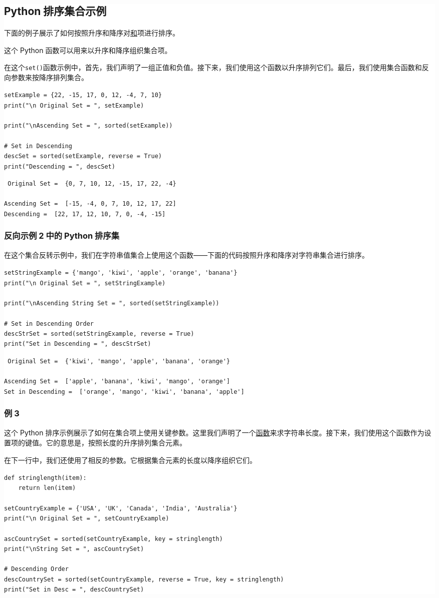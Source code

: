 ## Python 排序集合示例

下面的例子展示了如何按照升序和降序对[和](https://www.tutorialgateway.org/python-set/)项进行排序。

这个 Python 函数可以用来以升序和降序组织集合项。

在这个`set()`函数示例中，首先，我们声明了一组正值和负值。接下来，我们使用这个函数以升序排列它们。最后，我们使用集合函数和反向参数来按降序排列集合。

```
setExample = {22, -15, 17, 0, 12, -4, 7, 10}
print("\n Original Set = ", setExample)

print("\nAscending Set = ", sorted(setExample))

# Set in Descending
descSet = sorted(setExample, reverse = True)
print("Descending = ", descSet)
```

```
 Original Set =  {0, 7, 10, 12, -15, 17, 22, -4}

Ascending Set =  [-15, -4, 0, 7, 10, 12, 17, 22]
Descending =  [22, 17, 12, 10, 7, 0, -4, -15]
```

### 反向示例 2 中的 Python 排序集

在这个集合反转示例中，我们在字符串值集合上使用这个函数——下面的代码按照升序和降序对字符串集合进行排序。

```
setStringExample = {'mango', 'kiwi', 'apple', 'orange', 'banana'}
print("\n Original Set = ", setStringExample)

print("\nAscending String Set = ", sorted(setStringExample))

# Set in Descending Order
descStrSet = sorted(setStringExample, reverse = True)
print("Set in Descending = ", descStrSet)
```

```
 Original Set =  {'kiwi', 'mango', 'apple', 'banana', 'orange'}

Ascending Set =  ['apple', 'banana', 'kiwi', 'mango', 'orange']
Set in Descending =  ['orange', 'mango', 'kiwi', 'banana', 'apple']
```

### 例 3

这个 Python 排序示例展示了如何在集合项上使用关键参数。这里我们声明了一个[函数](https://www.tutorialgateway.org/functions-in-python/)来求字符串长度。接下来，我们使用这个函数作为设置项的键值。它的意思是，按照长度的升序排列集合元素。

在下一行中，我们还使用了相反的参数。它根据集合元素的长度以降序组织它们。

```
def stringlength(item):
    return len(item)

setCountryExample = {'USA', 'UK', 'Canada', 'India', 'Australia'}
print("\n Original Set = ", setCountryExample)

ascCountrySet = sorted(setCountryExample, key = stringlength)
print("\nString Set = ", ascCountrySet)

# Descending Order
descCountrySet = sorted(setCountryExample, reverse = True, key = stringlength)
print("Set in Desc = ", descCountrySet)
```